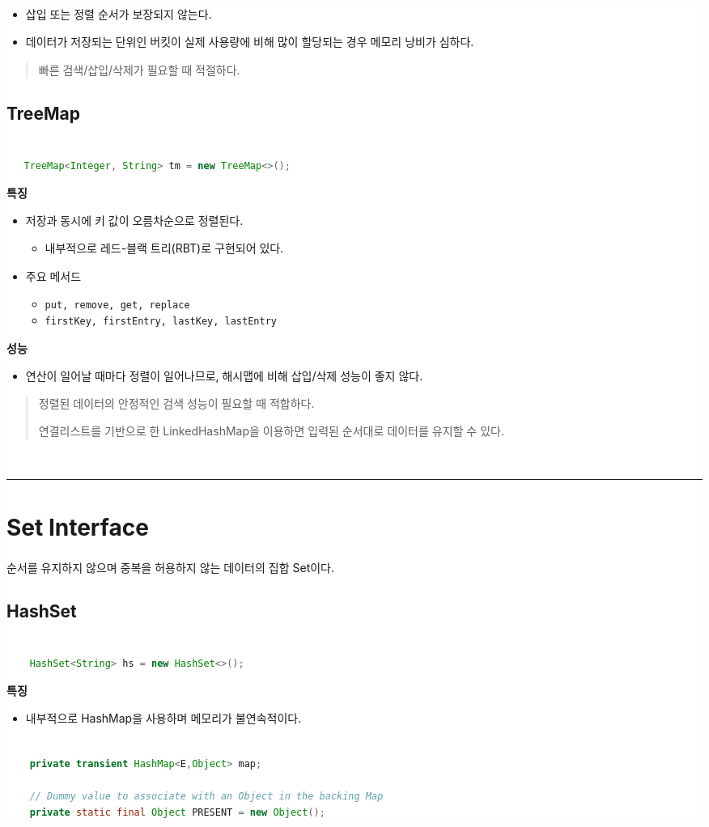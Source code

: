 - 삽입 또는 정렬 순서가 보장되지 않는다.

- 데이터가 저장되는 단위인 버킷이 실제 사용량에 비해 많이 할당되는 경우 메모리 낭비가 심하다.

> 빠른 검색/삽입/삭제가 필요할 때 적절하다.

## TreeMap

```java

   TreeMap<Integer, String> tm = new TreeMap<>();

```

**특징**

- 저장과 동시에 키 값이 오름차순으로 정렬된다.

    - 내부적으로 레드-블랙 트리(RBT)로 구현되어 있다.

- 주요 메서드

    - `put, remove, get, replace`
    - `firstKey, firstEntry, lastKey, lastEntry`

**성능**

- 연산이 일어날 때마다 정렬이 일어나므로, 해시맵에 비해 삽입/삭제 성능이 좋지 않다.

> 정렬된 데이터의 안정적인 검색 성능이 필요할 때 적합하다.
>
> 연결리스트를 기반으로 한 LinkedHashMap을 이용하면 입력된 순서대로 데이터를 유지할 수 있다.

<br>

---

# Set Interface

순서를 유지하지 않으며 중복을 허용하지 않는 데이터의 집합 Set이다.

## HashSet

```java

    HashSet<String> hs = new HashSet<>();

```

**특징**

- 내부적으로 HashMap을 사용하며 메모리가 불연속적이다.

```java

    private transient HashMap<E,Object> map;

    // Dummy value to associate with an Object in the backing Map
    private static final Object PRESENT = new Object();

```
